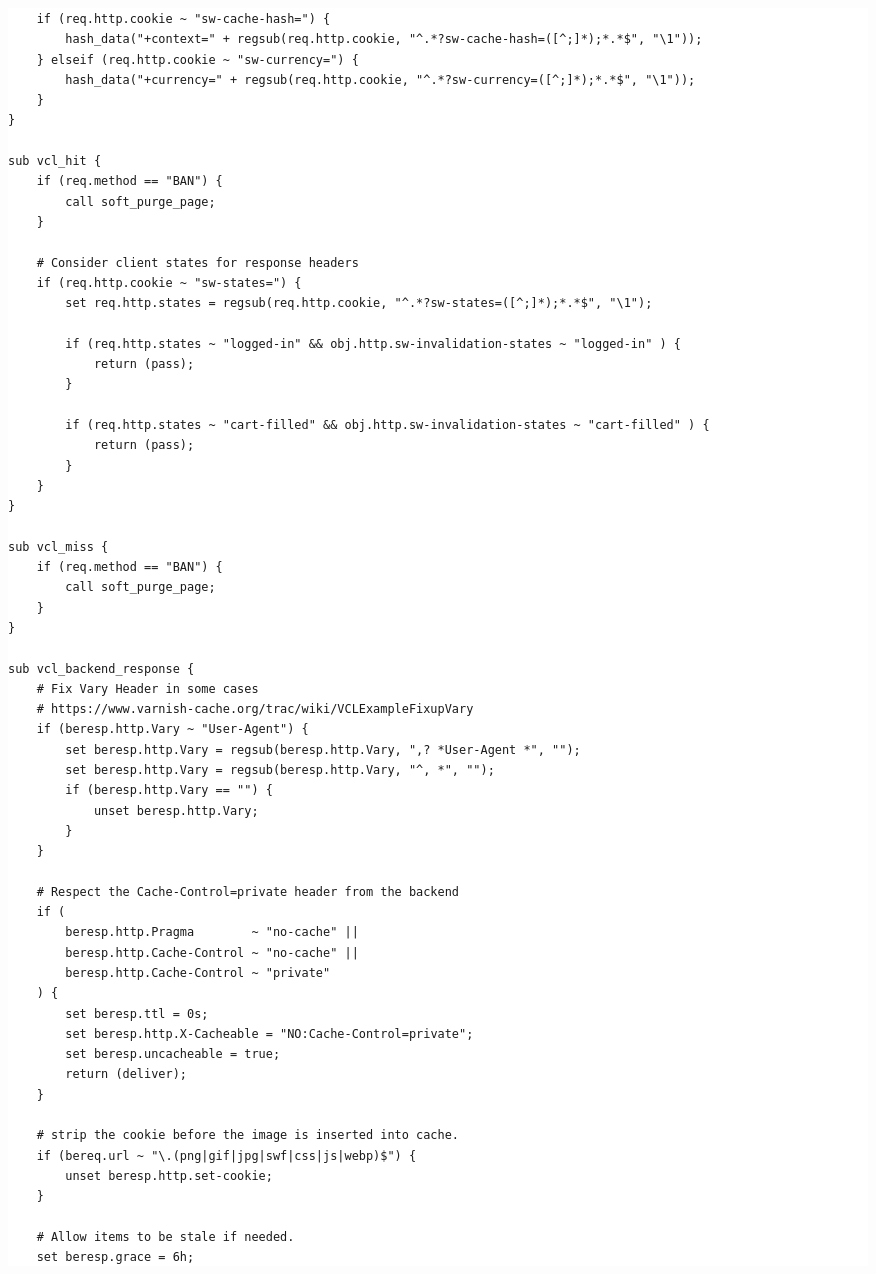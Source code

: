```text
    if (req.http.cookie ~ "sw-cache-hash=") {
        hash_data("+context=" + regsub(req.http.cookie, "^.*?sw-cache-hash=([^;]*);*.*$", "\1"));
    } elseif (req.http.cookie ~ "sw-currency=") {
        hash_data("+currency=" + regsub(req.http.cookie, "^.*?sw-currency=([^;]*);*.*$", "\1"));
    }
}

sub vcl_hit {
    if (req.method == "BAN") {
        call soft_purge_page;
    }

    # Consider client states for response headers
    if (req.http.cookie ~ "sw-states=") {
        set req.http.states = regsub(req.http.cookie, "^.*?sw-states=([^;]*);*.*$", "\1");

        if (req.http.states ~ "logged-in" && obj.http.sw-invalidation-states ~ "logged-in" ) {
            return (pass);
        }

        if (req.http.states ~ "cart-filled" && obj.http.sw-invalidation-states ~ "cart-filled" ) {
            return (pass);
        }
    }
}

sub vcl_miss {
    if (req.method == "BAN") {
        call soft_purge_page;
    }
}

sub vcl_backend_response {
    # Fix Vary Header in some cases
    # https://www.varnish-cache.org/trac/wiki/VCLExampleFixupVary
    if (beresp.http.Vary ~ "User-Agent") {
        set beresp.http.Vary = regsub(beresp.http.Vary, ",? *User-Agent *", "");
        set beresp.http.Vary = regsub(beresp.http.Vary, "^, *", "");
        if (beresp.http.Vary == "") {
            unset beresp.http.Vary;
        }
    }

    # Respect the Cache-Control=private header from the backend
    if (
        beresp.http.Pragma        ~ "no-cache" ||
        beresp.http.Cache-Control ~ "no-cache" ||
        beresp.http.Cache-Control ~ "private"
    ) {
        set beresp.ttl = 0s;
        set beresp.http.X-Cacheable = "NO:Cache-Control=private";
        set beresp.uncacheable = true;
        return (deliver);
    }

    # strip the cookie before the image is inserted into cache.
    if (bereq.url ~ "\.(png|gif|jpg|swf|css|js|webp)$") {
        unset beresp.http.set-cookie;
    }

    # Allow items to be stale if needed.
    set beresp.grace = 6h;

```